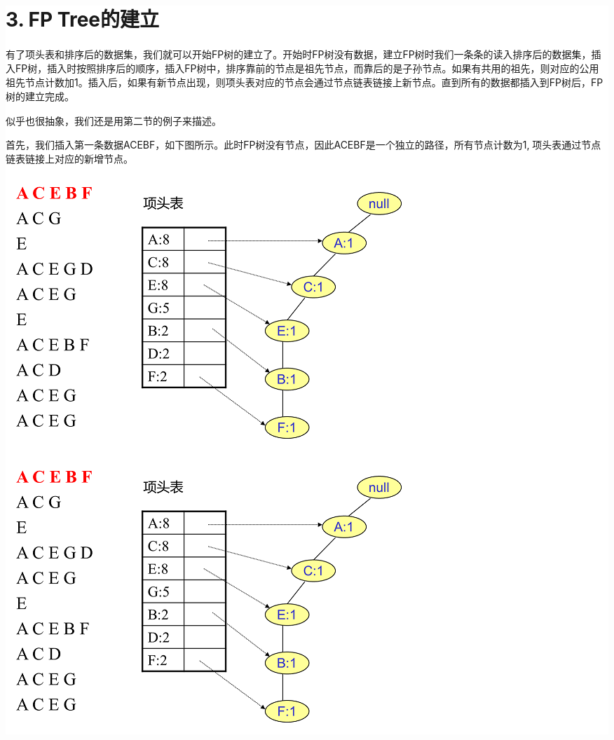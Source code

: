 # 3\. FP Tree的建立

有了项头表和排序后的数据集，我们就可以开始FP树的建立了。开始时FP树没有数据，建立FP树时我们一条条的读入排序后的数据集，插入FP树，插入时按照排序后的顺序，插入FP树中，排序靠前的节点是祖先节点，而靠后的是子孙节点。如果有共用的祖先，则对应的公用祖先节点计数加1。插入后，如果有新节点出现，则项头表对应的节点会通过节点链表链接上新节点。直到所有的数据都插入到FP树后，FP树的建立完成。

似乎也很抽象，我们还是用第二节的例子来描述。

首先，我们插入第一条数据ACEBF，如下图所示。此时FP树没有节点，因此ACEBF是一个独立的路径，所有节点计数为1, 项头表通过节点链表链接上对应的新增节点。

[![](/assets/image/default/1042406-20170119163935296-1386696266.png)](http://127.0.0.1/?attachment_id=3423)

![](/assets/image/default/1042406-20170119163935296-1386696266.png)
